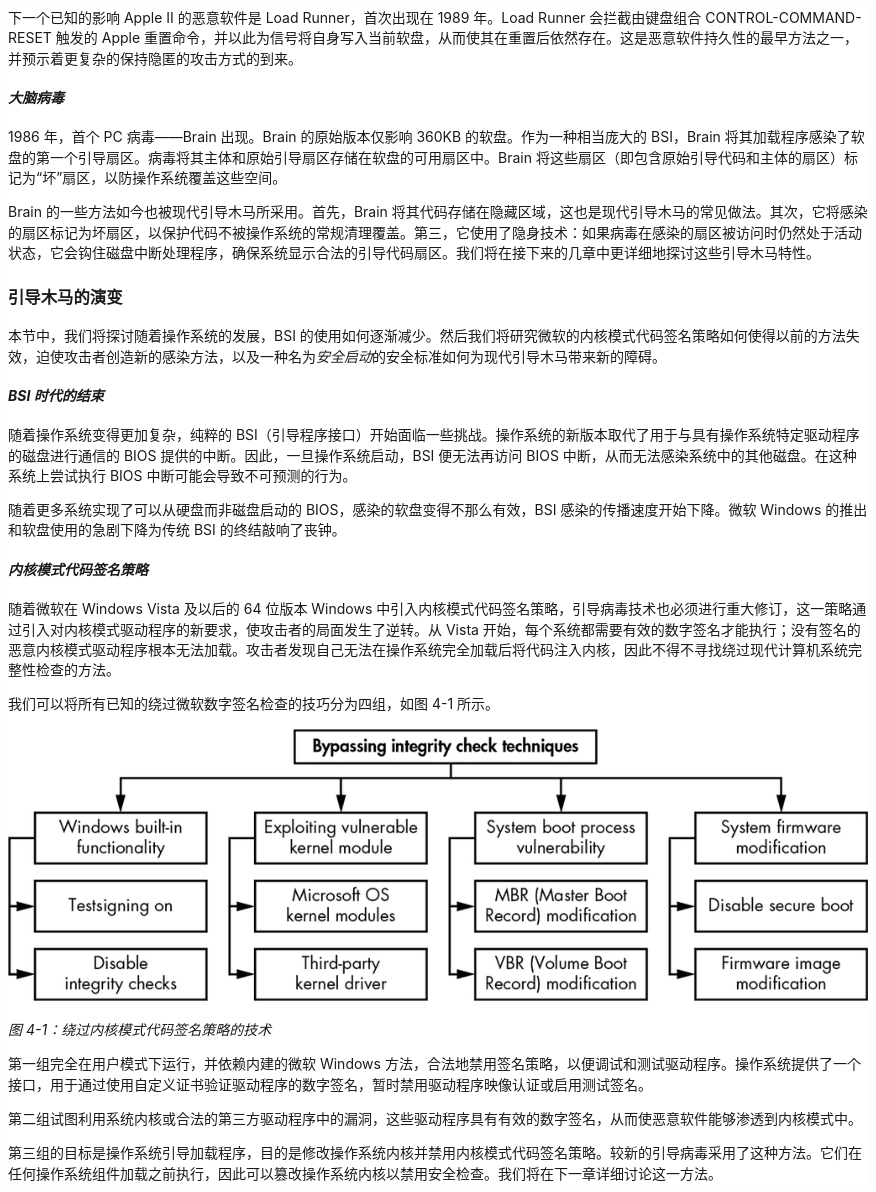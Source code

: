 下一个已知的影响 Apple II 的恶意软件是 Load Runner，首次出现在 1989 年。Load Runner 会拦截由键盘组合 CONTROL-COMMAND-RESET 触发的 Apple 重置命令，并以此为信号将自身写入当前软盘，从而使其在重置后依然存在。这是恶意软件持久性的最早方法之一，并预示着更复杂的保持隐匿的攻击方式的到来。

#### ***大脑病毒***

1986 年，首个 PC 病毒——Brain 出现。Brain 的原始版本仅影响 360KB 的软盘。作为一种相当庞大的 BSI，Brain 将其加载程序感染了软盘的第一个引导扇区。病毒将其主体和原始引导扇区存储在软盘的可用扇区中。Brain 将这些扇区（即包含原始引导代码和主体的扇区）标记为“坏”扇区，以防操作系统覆盖这些空间。

Brain 的一些方法如今也被现代引导木马所采用。首先，Brain 将其代码存储在隐藏区域，这也是现代引导木马的常见做法。其次，它将感染的扇区标记为坏扇区，以保护代码不被操作系统的常规清理覆盖。第三，它使用了隐身技术：如果病毒在感染的扇区被访问时仍然处于活动状态，它会钩住磁盘中断处理程序，确保系统显示合法的引导代码扇区。我们将在接下来的几章中更详细地探讨这些引导木马特性。

### **引导木马的演变**

本节中，我们将探讨随着操作系统的发展，BSI 的使用如何逐渐减少。然后我们将研究微软的内核模式代码签名策略如何使得以前的方法失效，迫使攻击者创造新的感染方法，以及一种名为*安全启动*的安全标准如何为现代引导木马带来新的障碍。

#### ***BSI 时代的结束***

随着操作系统变得更加复杂，纯粹的 BSI（引导程序接口）开始面临一些挑战。操作系统的新版本取代了用于与具有操作系统特定驱动程序的磁盘进行通信的 BIOS 提供的中断。因此，一旦操作系统启动，BSI 便无法再访问 BIOS 中断，从而无法感染系统中的其他磁盘。在这种系统上尝试执行 BIOS 中断可能会导致不可预测的行为。

随着更多系统实现了可以从硬盘而非磁盘启动的 BIOS，感染的软盘变得不那么有效，BSI 感染的传播速度开始下降。微软 Windows 的推出和软盘使用的急剧下降为传统 BSI 的终结敲响了丧钟。

#### ***内核模式代码签名策略***

随着微软在 Windows Vista 及以后的 64 位版本 Windows 中引入内核模式代码签名策略，引导病毒技术也必须进行重大修订，这一策略通过引入对内核模式驱动程序的新要求，使攻击者的局面发生了逆转。从 Vista 开始，每个系统都需要有效的数字签名才能执行；没有签名的恶意内核模式驱动程序根本无法加载。攻击者发现自己无法在操作系统完全加载后将代码注入内核，因此不得不寻找绕过现代计算机系统完整性检查的方法。

我们可以将所有已知的绕过微软数字签名检查的技巧分为四组，如图 4-1 所示。

![image](img/04fig01.jpg)

*图 4-1：绕过内核模式代码签名策略的技术*

第一组完全在用户模式下运行，并依赖内建的微软 Windows 方法，合法地禁用签名策略，以便调试和测试驱动程序。操作系统提供了一个接口，用于通过使用自定义证书验证驱动程序的数字签名，暂时禁用驱动程序映像认证或启用测试签名。

第二组试图利用系统内核或合法的第三方驱动程序中的漏洞，这些驱动程序具有有效的数字签名，从而使恶意软件能够渗透到内核模式中。

第三组的目标是操作系统引导加载程序，目的是修改操作系统内核并禁用内核模式代码签名策略。较新的引导病毒采用了这种方法。它们在任何操作系统组件加载之前执行，因此可以篡改操作系统内核以禁用安全检查。我们将在下一章详细讨论这一方法。
